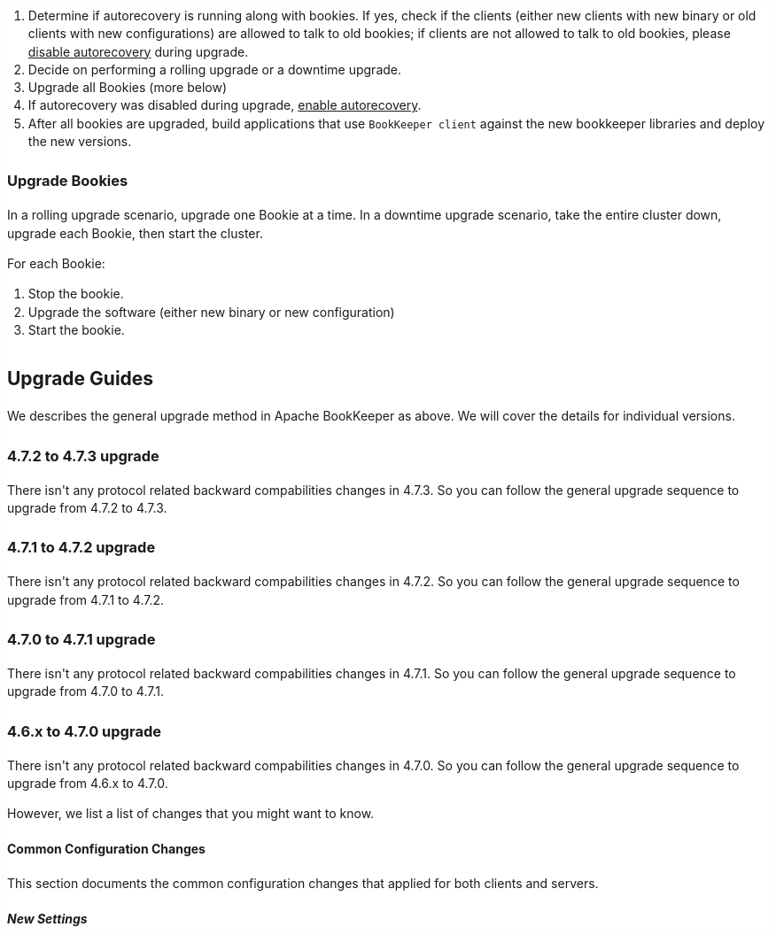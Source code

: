 1. Determine if autorecovery is running along with bookies. If yes, check if the clients (either new clients with new binary or old clients with new configurations)
are allowed to talk to old bookies; if clients are not allowed to talk to old bookies, please [disable autorecovery](../reference/cli/#autorecovery-1) during upgrade.
2. Decide on performing a rolling upgrade or a downtime upgrade.
3. Upgrade all Bookies (more below)
4. If autorecovery was disabled during upgrade, [enable autorecovery](../reference/cli/#autorecovery-1).
5. After all bookies are upgraded, build applications that use `BookKeeper client` against the new bookkeeper libraries and deploy the new versions.

### Upgrade Bookies

In a rolling upgrade scenario, upgrade one Bookie at a time. In a downtime upgrade scenario, take the entire cluster down, upgrade each Bookie, then start the cluster.

For each Bookie:

1. Stop the bookie. 
2. Upgrade the software (either new binary or new configuration)
2. Start the bookie.

## Upgrade Guides

We describes the general upgrade method in Apache BookKeeper as above. We will cover the details for individual versions.

### 4.7.2 to 4.7.3 upgrade

There isn't any protocol related backward compabilities changes in 4.7.3. So you can follow the general upgrade sequence to upgrade from 4.7.2 to 4.7.3.

### 4.7.1 to 4.7.2 upgrade

There isn't any protocol related backward compabilities changes in 4.7.2. So you can follow the general upgrade sequence to upgrade from 4.7.1 to 4.7.2.

### 4.7.0 to 4.7.1 upgrade

There isn't any protocol related backward compabilities changes in 4.7.1. So you can follow the general upgrade sequence to upgrade from 4.7.0 to 4.7.1.

### 4.6.x to 4.7.0 upgrade

There isn't any protocol related backward compabilities changes in 4.7.0. So you can follow the general upgrade sequence to upgrade from 4.6.x to 4.7.0.

However, we list a list of changes that you might want to know.

#### Common Configuration Changes

This section documents the common configuration changes that applied for both clients and servers.

##### New Settings
